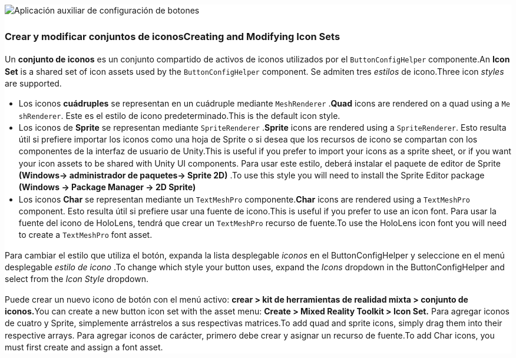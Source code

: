 ![Aplicación auxiliar de configuración de botones](../images/button/MRTK_Button_Config_Helper.png)

### <a name="creating-and-modifying-icon-sets"></a><span data-ttu-id="00d43-219">Crear y modificar conjuntos de iconos</span><span class="sxs-lookup"><span data-stu-id="00d43-219">Creating and Modifying Icon Sets</span></span>

<span data-ttu-id="00d43-220">Un **conjunto de iconos** es un conjunto compartido de activos de iconos utilizados por el `ButtonConfigHelper` componente.</span><span class="sxs-lookup"><span data-stu-id="00d43-220">An **Icon Set** is a shared set of icon assets used by the `ButtonConfigHelper` component.</span></span> <span data-ttu-id="00d43-221">Se admiten tres *estilos* de icono.</span><span class="sxs-lookup"><span data-stu-id="00d43-221">Three icon *styles* are supported.</span></span>

* <span data-ttu-id="00d43-222">Los iconos **cuádruples** se representan en un cuádruple mediante `MeshRenderer` .</span><span class="sxs-lookup"><span data-stu-id="00d43-222">**Quad** icons are rendered on a quad using a `MeshRenderer`.</span></span> <span data-ttu-id="00d43-223">Este es el estilo de icono predeterminado.</span><span class="sxs-lookup"><span data-stu-id="00d43-223">This is the default icon style.</span></span>
* <span data-ttu-id="00d43-224">Los iconos de **Sprite** se representan mediante `SpriteRenderer` .</span><span class="sxs-lookup"><span data-stu-id="00d43-224">**Sprite** icons are rendered using a `SpriteRenderer`.</span></span> <span data-ttu-id="00d43-225">Esto resulta útil si prefiere importar los iconos como una hoja de Sprite o si desea que los recursos de icono se compartan con los componentes de la interfaz de usuario de Unity.</span><span class="sxs-lookup"><span data-stu-id="00d43-225">This is useful if you prefer to import your icons as a sprite sheet, or if you want your icon assets to be shared with Unity UI components.</span></span> <span data-ttu-id="00d43-226">Para usar este estilo, deberá instalar el paquete de editor de Sprite **(Windows-> administrador de paquetes-> Sprite 2D)** .</span><span class="sxs-lookup"><span data-stu-id="00d43-226">To use this style you will need to install the Sprite Editor package **(Windows -> Package Manager -> 2D Sprite)**</span></span>
* <span data-ttu-id="00d43-227">Los iconos **Char** se representan mediante un `TextMeshPro` componente.</span><span class="sxs-lookup"><span data-stu-id="00d43-227">**Char** icons are rendered using a `TextMeshPro` component.</span></span> <span data-ttu-id="00d43-228">Esto resulta útil si prefiere usar una fuente de icono.</span><span class="sxs-lookup"><span data-stu-id="00d43-228">This is useful if you prefer to use an icon font.</span></span> <span data-ttu-id="00d43-229">Para usar la fuente del icono de HoloLens, tendrá que crear un `TextMeshPro` recurso de fuente.</span><span class="sxs-lookup"><span data-stu-id="00d43-229">To use the HoloLens icon font you will need to create a `TextMeshPro` font asset.</span></span>

<span data-ttu-id="00d43-230">Para cambiar el estilo que utiliza el botón, expanda la lista desplegable *iconos* en el ButtonConfigHelper y seleccione en el menú desplegable *estilo de icono* .</span><span class="sxs-lookup"><span data-stu-id="00d43-230">To change which style your button uses, expand the *Icons* dropdown in the ButtonConfigHelper and select from the *Icon Style* dropdown.</span></span>

<span data-ttu-id="00d43-231">Puede crear un nuevo icono de botón con el menú activo: **crear > kit de herramientas de realidad mixta > conjunto de iconos.**</span><span class="sxs-lookup"><span data-stu-id="00d43-231">You can create a new button icon set with the asset menu: **Create > Mixed Reality Toolkit > Icon Set.**</span></span> <span data-ttu-id="00d43-232">Para agregar iconos de cuatro y Sprite, simplemente arrástrelos a sus respectivas matrices.</span><span class="sxs-lookup"><span data-stu-id="00d43-232">To add quad and sprite icons, simply drag them into their respective arrays.</span></span> <span data-ttu-id="00d43-233">Para agregar iconos de carácter, primero debe crear y asignar un recurso de fuente.</span><span class="sxs-lookup"><span data-stu-id="00d43-233">To add Char icons, you must first create and assign a font asset.</span></span>
